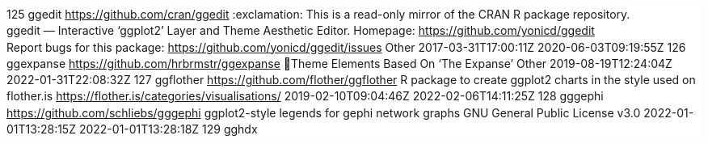 </tr>
<tr class="odd">
<td style="text-align: left;">125</td>
<td style="text-align: left;">ggedit</td>
<td style="text-align: left;"><a href="https://github.com/cran/ggedit"
class="uri">https://github.com/cran/ggedit</a></td>
<td
style="text-align: left;">:exclamation: This is a read-only mirror of the CRAN R package repository.
ggedit — Interactive ‘ggplot2’ Layer and Theme Aesthetic Editor. Homepage: <a
href="https://github.com/yonicd/ggedit"
class="uri">https://github.com/yonicd/ggedit</a>
Report bugs for this package: <a
href="https://github.com/yonicd/ggedit/issues"
class="uri">https://github.com/yonicd/ggedit/issues</a></td>
<td style="text-align: left;"></td>
<td style="text-align: left;">Other</td>
<td style="text-align: left;">2017-03-31T17:00:11Z</td>
<td style="text-align: left;">2020-06-03T09:19:55Z</td>
</tr>
<tr class="even">
<td style="text-align: left;">126</td>
<td style="text-align: left;">ggexpanse</td>
<td style="text-align: left;"><a
href="https://github.com/hrbrmstr/ggexpanse"
class="uri">https://github.com/hrbrmstr/ggexpanse</a></td>
<td style="text-align: left;">🚀Theme Elements Based On ‘The
Expanse’</td>
<td style="text-align: left;"></td>
<td style="text-align: left;">Other</td>
<td style="text-align: left;">2019-08-19T12:24:04Z</td>
<td style="text-align: left;">2022-01-31T22:08:32Z</td>
</tr>
<tr class="odd">
<td style="text-align: left;">127</td>
<td style="text-align: left;">ggflother</td>
<td style="text-align: left;"><a
href="https://github.com/flother/ggflother"
class="uri">https://github.com/flother/ggflother</a></td>
<td style="text-align: left;">R package to create ggplot2 charts in the
style used on flother.is</td>
<td style="text-align: left;"><a
href="https://flother.is/categories/visualisations/"
class="uri">https://flother.is/categories/visualisations/</a></td>
<td style="text-align: left;"></td>
<td style="text-align: left;">2019-02-10T09:04:46Z</td>
<td style="text-align: left;">2022-02-06T14:11:25Z</td>
</tr>
<tr class="even">
<td style="text-align: left;">128</td>
<td style="text-align: left;">gggephi</td>
<td style="text-align: left;"><a
href="https://github.com/schliebs/gggephi"
class="uri">https://github.com/schliebs/gggephi</a></td>
<td style="text-align: left;">ggplot2-style legends for gephi network
graphs</td>
<td style="text-align: left;"></td>
<td style="text-align: left;">GNU General Public License v3.0</td>
<td style="text-align: left;">2022-01-01T13:28:15Z</td>
<td style="text-align: left;">2022-01-01T13:28:18Z</td>
</tr>
<tr class="odd">
<td style="text-align: left;">129</td>
<td style="text-align: left;">gghdx</td>